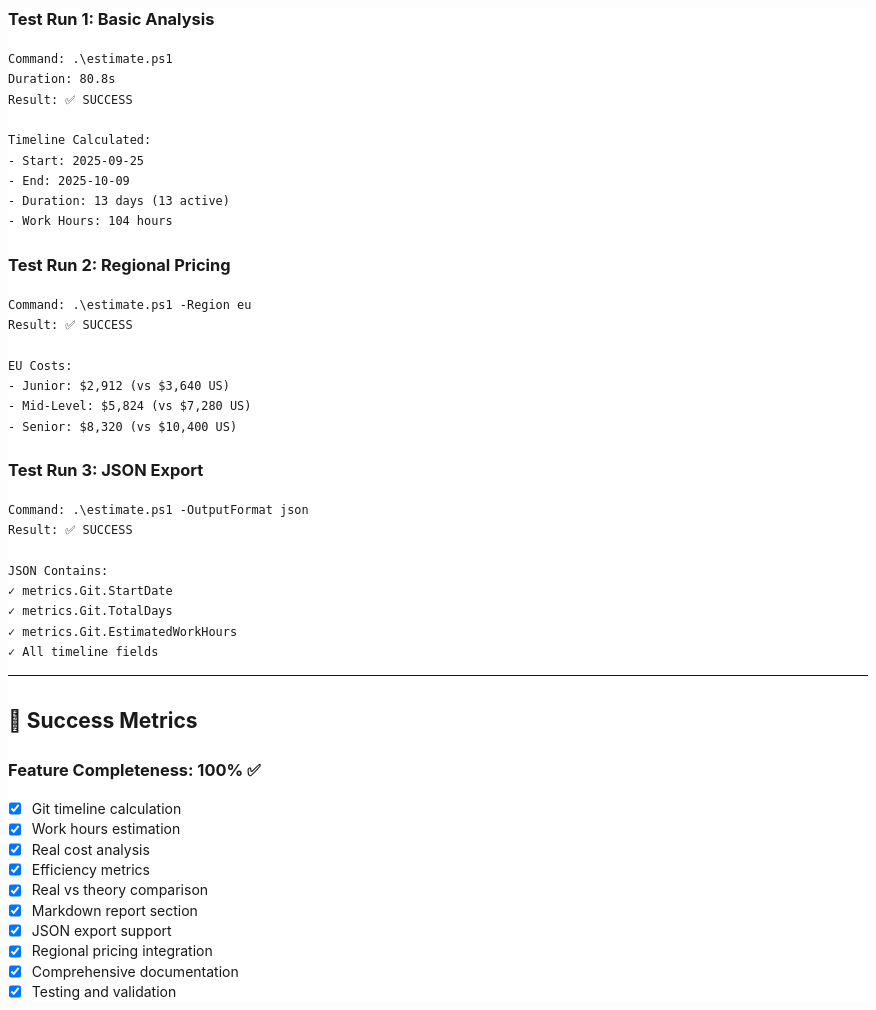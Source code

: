 ### Test Run 1: Basic Analysis
```
Command: .\estimate.ps1
Duration: 80.8s
Result: ✅ SUCCESS

Timeline Calculated:
- Start: 2025-09-25
- End: 2025-10-09
- Duration: 13 days (13 active)
- Work Hours: 104 hours
```

### Test Run 2: Regional Pricing
```
Command: .\estimate.ps1 -Region eu
Result: ✅ SUCCESS

EU Costs:
- Junior: $2,912 (vs $3,640 US)
- Mid-Level: $5,824 (vs $7,280 US)
- Senior: $8,320 (vs $10,400 US)
```

### Test Run 3: JSON Export
```
Command: .\estimate.ps1 -OutputFormat json
Result: ✅ SUCCESS

JSON Contains:
✓ metrics.Git.StartDate
✓ metrics.Git.TotalDays
✓ metrics.Git.EstimatedWorkHours
✓ All timeline fields
```

---

## 🎉 Success Metrics

### Feature Completeness: **100%** ✅
- [x] Git timeline calculation
- [x] Work hours estimation
- [x] Real cost analysis
- [x] Efficiency metrics
- [x] Real vs theory comparison
- [x] Markdown report section
- [x] JSON export support
- [x] Regional pricing integration
- [x] Comprehensive documentation
- [x] Testing and validation
